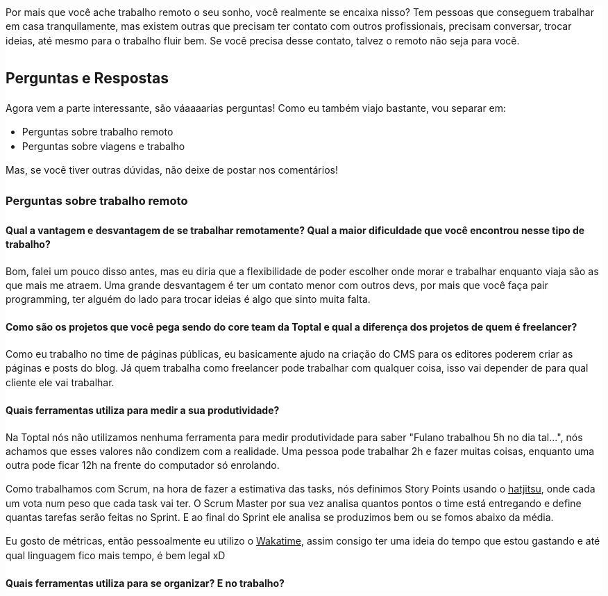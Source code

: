 Por mais que você ache trabalho remoto o seu sonho, você realmente se encaixa nisso? Tem pessoas que conseguem trabalhar em casa tranquilamente, mas existem outras que precisam ter contato com outros profissionais, precisam conversar, trocar ideias, até mesmo para o trabalho fluir bem. Se você precisa desse contato, talvez o remoto não seja para você.

## Perguntas e Respostas

Agora vem a parte interessante, são váaaaarias perguntas! Como eu também viajo bastante, vou separar em:

- Perguntas sobre trabalho remoto
- Perguntas sobre viagens e trabalho

Mas, se você tiver outras dúvidas, não deixe de postar nos comentários!

### Perguntas sobre trabalho remoto

#### Qual a vantagem e desvantagem de se trabalhar remotamente? Qual a maior dificuldade que você encontrou nesse tipo de trabalho?

Bom, falei um pouco disso antes, mas eu diria que a flexibilidade de poder escolher onde morar e trabalhar enquanto viaja são as que mais me atraem. Uma grande desvantagem é ter um contato menor com outros devs, por mais que você faça pair programming, ter alguém do lado para trocar ideias é algo que sinto muita falta.

#### Como são os projetos que você pega sendo do core team da Toptal e qual a diferença dos projetos de quem é freelancer?

Como eu trabalho no time de páginas públicas, eu basicamente ajudo na criação do CMS para os editores poderem criar as páginas e posts do blog. Já quem trabalha como freelancer pode trabalhar com qualquer coisa, isso vai depender de para qual cliente ele vai trabalhar.

#### Quais ferramentas utiliza para medir a sua produtividade?

Na Toptal nós não utilizamos nenhuma ferramenta para medir produtividade para saber "Fulano trabalhou 5h no dia tal...", nós achamos que esses valores não condizem com a realidade. Uma pessoa pode trabalhar 2h e fazer muitas coisas, enquanto uma outra pode ficar 12h na frente do computador só enrolando.

Como trabalhamos com Scrum, na hora de fazer a estimativa das tasks, nós definimos Story Points usando o [hatjitsu](https://tools.wmflabs.org/hatjitsu/), onde cada um vota num peso que cada task vai ter. O Scrum Master por sua vez analisa quantos pontos o time está entregando e define quantas tarefas serão feitas no Sprint. E ao final do Sprint ele analisa se produzimos bem ou se fomos abaixo da média.

Eu gosto de métricas, então pessoalmente eu utilizo o [Wakatime](https://wakatime.com/), assim consigo ter uma ideia do tempo que estou gastando e até qual linguagem fico mais tempo, é bem legal xD

#### Quais ferramentas utiliza para se organizar? E no trabalho?
